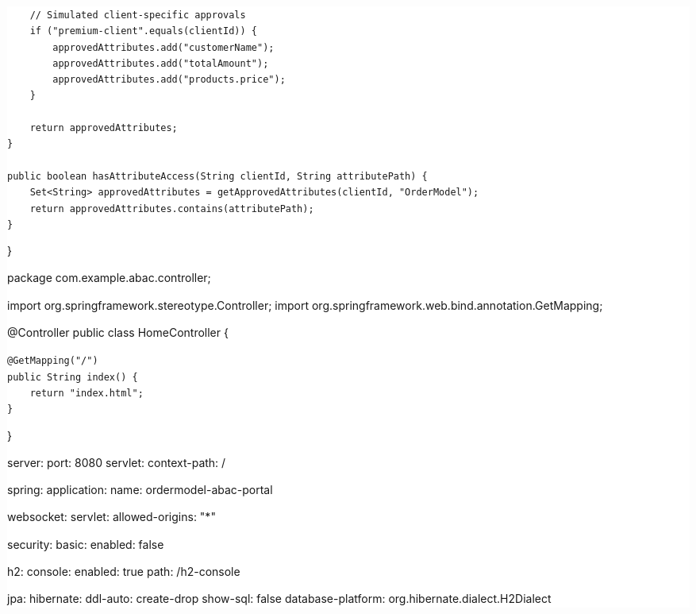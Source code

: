         // Simulated client-specific approvals
        if ("premium-client".equals(clientId)) {
            approvedAttributes.add("customerName");
            approvedAttributes.add("totalAmount");
            approvedAttributes.add("products.price");
        }
        
        return approvedAttributes;
    }
    
    public boolean hasAttributeAccess(String clientId, String attributePath) {
        Set<String> approvedAttributes = getApprovedAttributes(clientId, "OrderModel");
        return approvedAttributes.contains(attributePath);
    }
}


package com.example.abac.controller;

import org.springframework.stereotype.Controller;
import org.springframework.web.bind.annotation.GetMapping;

@Controller
public class HomeController {
    
    @GetMapping("/")
    public String index() {
        return "index.html";
    }
}


server:
  port: 8080
  servlet:
    context-path: /

spring:
  application:
    name: ordermodel-abac-portal
  
  websocket:
    servlet:
      allowed-origins: "*"
  
  security:
    basic:
      enabled: false
  
  h2:
    console:
      enabled: true
      path: /h2-console
  
  jpa:
    hibernate:
      ddl-auto: create-drop
    show-sql: false
    database-platform: org.hibernate.dialect.H2Dialect
  